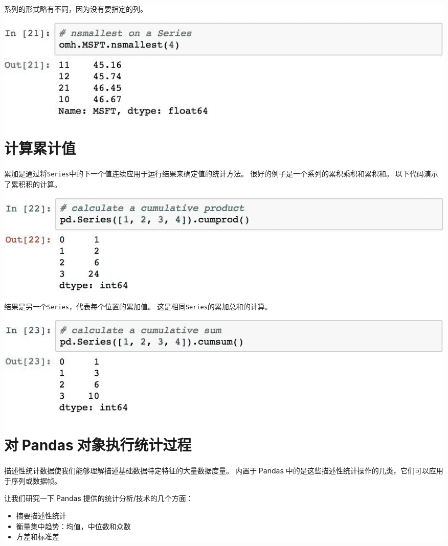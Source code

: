 系列的形式略有不同，因为没有要指定的列。

![](img/00336.jpeg)

# 计算累计值

累加是通过将`Series`中的下一个值连续应用于运行结果来确定值的统计方法。 很好的例子是一个系列的累积乘积和累积和。 以下代码演示了累积积的计算。

![](img/00337.jpeg)

结果是另一个`Series`，代表每个位置的累加值。 这是相同`Series`的累加总和的计算。

![](img/00338.jpeg)

# 对 Pandas 对象执行统计过程

描述性统计数据使我们能够理解描述基础数据特定特征的大量数据度量。 内置于 Pandas 中的是这些描述性统计操作的几类，它们可以应用于序列或数据帧。

让我们研究一下 Pandas 提供的统计分析/技术的几个方面：

*   摘要描述性统计
*   衡量集中趋势：均值，中位数和众数
*   方差和标准差
